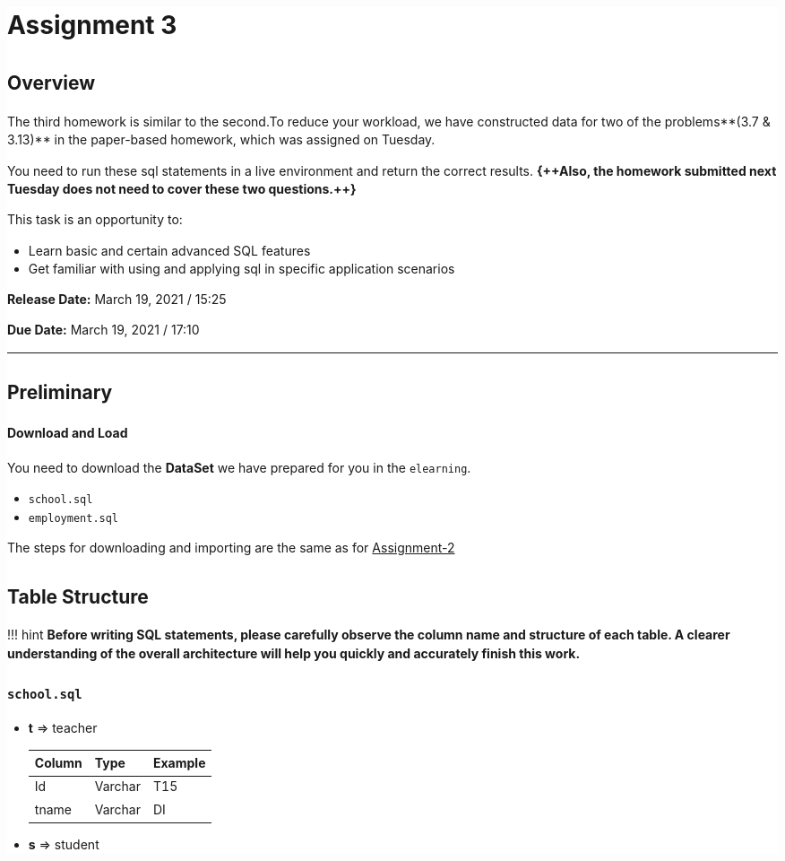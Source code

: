 # Assignment 3

## Overview

The third homework is similar to the second.To reduce your workload, we have constructed data for two of the problems**(3.7 & 3.13)** in the paper-based homework, which was assigned on Tuesday.

You need to run these sql statements in a live environment and return the correct results. **{++Also, the homework submitted next Tuesday does not need to cover these two questions.++}**

This task is an opportunity to:

* Learn basic and certain advanced SQL features
* Get familiar with using and applying sql in specific application scenarios

**Release Date:** March 19, 2021 / 15:25

**Due Date:** March 19, 2021 / 17:10



----

## Preliminary

#### Download and Load

You need to download the **DataSet** we have prepared for you in the `elearning`.

- `school.sql`
- `employment.sql`

The steps for downloading and importing are the same as for [Assignment-2](assignment2.md)





## Table Structure

!!! hint 
    **Before writing SQL statements, please carefully observe the column name and structure of each table. A clearer understanding of the overall architecture will help you quickly and accurately finish this work.**

### `school.sql`

* **t** => teacher

  | Column | Type    | Example |
  | ------ | ------- | ------- |
  | Id     | Varchar | T15     |
  | tname  | Varchar | DI      |

* **s** => student
